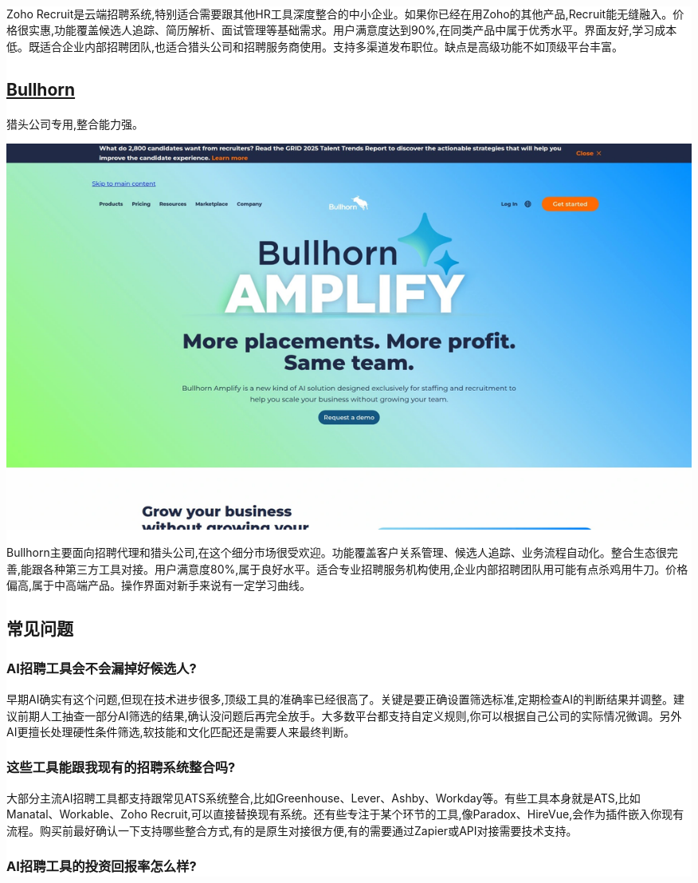 
Zoho Recruit是云端招聘系统,特别适合需要跟其他HR工具深度整合的中小企业。如果你已经在用Zoho的其他产品,Recruit能无缝融入。价格很实惠,功能覆盖候选人追踪、简历解析、面试管理等基础需求。用户满意度达到90%,在同类产品中属于优秀水平。界面友好,学习成本低。既适合企业内部招聘团队,也适合猎头公司和招聘服务商使用。支持多渠道发布职位。缺点是高级功能不如顶级平台丰富。

## **[Bullhorn](https://www.bullhorn.com)**

猎头公司专用,整合能力强。

![Bullhorn Screenshot](image/bullhorn.webp)


Bullhorn主要面向招聘代理和猎头公司,在这个细分市场很受欢迎。功能覆盖客户关系管理、候选人追踪、业务流程自动化。整合生态很完善,能跟各种第三方工具对接。用户满意度80%,属于良好水平。适合专业招聘服务机构使用,企业内部招聘团队用可能有点杀鸡用牛刀。价格偏高,属于中高端产品。操作界面对新手来说有一定学习曲线。

## 常见问题

### AI招聘工具会不会漏掉好候选人?

早期AI确实有这个问题,但现在技术进步很多,顶级工具的准确率已经很高了。关键是要正确设置筛选标准,定期检查AI的判断结果并调整。建议前期人工抽查一部分AI筛选的结果,确认没问题后再完全放手。大多数平台都支持自定义规则,你可以根据自己公司的实际情况微调。另外AI更擅长处理硬性条件筛选,软技能和文化匹配还是需要人来最终判断。

### 这些工具能跟我现有的招聘系统整合吗?

大部分主流AI招聘工具都支持跟常见ATS系统整合,比如Greenhouse、Lever、Ashby、Workday等。有些工具本身就是ATS,比如Manatal、Workable、Zoho Recruit,可以直接替换现有系统。还有些专注于某个环节的工具,像Paradox、HireVue,会作为插件嵌入你现有流程。购买前最好确认一下支持哪些整合方式,有的是原生对接很方便,有的需要通过Zapier或API对接需要技术支持。

### AI招聘工具的投资回报率怎么样?
